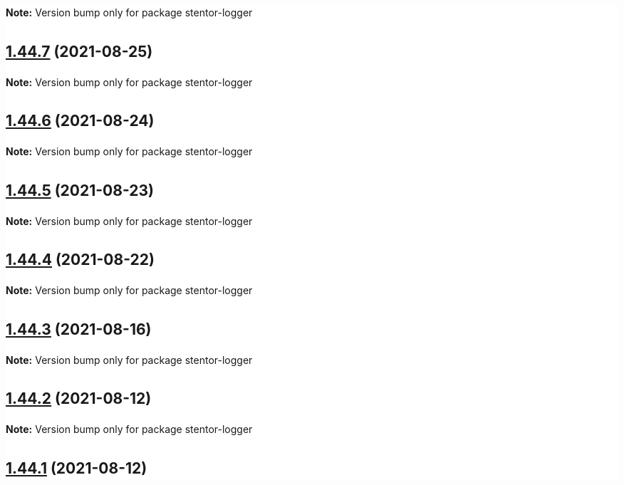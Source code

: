 **Note:** Version bump only for package stentor-logger





## [1.44.7](https://github.com/stentorium/stentor/compare/v1.44.6...v1.44.7) (2021-08-25)

**Note:** Version bump only for package stentor-logger





## [1.44.6](https://github.com/stentorium/stentor/compare/v1.44.5...v1.44.6) (2021-08-24)

**Note:** Version bump only for package stentor-logger





## [1.44.5](https://github.com/stentorium/stentor/compare/v1.44.4...v1.44.5) (2021-08-23)

**Note:** Version bump only for package stentor-logger





## [1.44.4](https://github.com/stentorium/stentor/compare/v1.44.3...v1.44.4) (2021-08-22)

**Note:** Version bump only for package stentor-logger





## [1.44.3](https://github.com/stentorium/stentor/compare/v1.44.2...v1.44.3) (2021-08-16)

**Note:** Version bump only for package stentor-logger





## [1.44.2](https://github.com/stentorium/stentor/compare/v1.44.1...v1.44.2) (2021-08-12)

**Note:** Version bump only for package stentor-logger





## [1.44.1](https://github.com/stentorium/stentor/compare/v1.44.0...v1.44.1) (2021-08-12)
